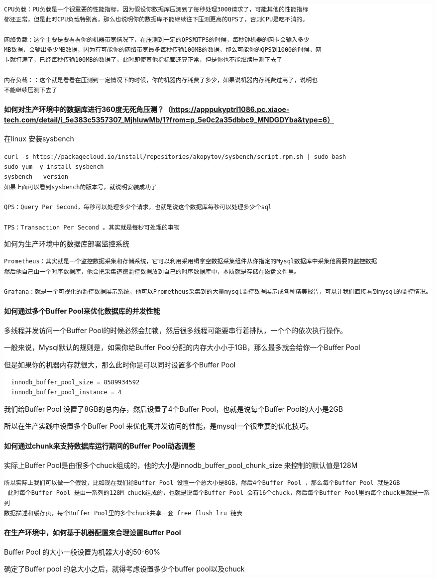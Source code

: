     CPU负载：PU负载是⼀个很重要的性能指标，因为假设你数据库压测到了每秒处理3000请求了，可能其他的性能指标
    都还正常，但是此时CPU负载特别⾼，那么也说明你的数据库不能继续往下压测更⾼的QPS了，否则CPU是吃不消的。
    
    网络负载：这个主要是要看看你的机器带宽情况下，在压测到⼀定的QPS和TPS的时候，每秒钟机器的⽹卡会输⼊多少
    MB数据，会输出多少MB数据，因为有可能你的⽹络带宽最多每秒传输100MB的数据，那么可能你的QPS到1000的时候，⽹
    卡就打满了，已经每秒传输100MB的数据了，此时即使其他指标都还算正常，但是你也不能继续压测下去了

    内存负载：：这个就是看看在压测到⼀定情况下的时候，你的机器内存耗费了多少，如果说机器内存耗费过⾼了，说明也
    不能继续压测下去了

#### 如何对生产环境中的数据库进行360度无死角压测？（https://apppukyptrl1086.pc.xiaoe-tech.com/detail/i_5e383c5357307_MjhluwMb/1?from=p_5e0c2a35dbbc9_MNDGDYba&type=6）

在linux 安装sysbench

    curl -s https://packagecloud.io/install/repositories/akopytov/sysbench/script.rpm.sh | sudo bash
    sudo yum -y install sysbench
    sysbench --version
    如果上⾯可以看到sysbench的版本号，就说明安装成功了

    QPS：Query Per Second，每秒可以处理多少个请求，也就是说这个数据库每秒可以处理多少个sql
    
    TPS：Transaction Per Second 。其实就是每秒可处理的事物

如何为生产环境中的数据库部署监控系统

    Prometheus：其实就是一个监控数据采集和存储系统，它可以利用采用缉拿空数据采集组件从你指定的Mysql数据库中采集他需要的监控数据
    然后他自己由一个时序数据库，他会把采集道德监控数据放到自己的时序数据库中，本质就是存储在磁盘文件里。
    
    Grafana：就是一个可视化的监控数据展示系统，他可以Prometheus采集到的大量mysql监控数据展示成各种精美报告，可以让我们直接看到mysql的监控情况。

#### 如何通过多个Buffer Pool来优化数据库的并发性能

多线程并发访问一个Buffer Pool的时候必然会加锁，然后很多线程可能要串行着排队，一个个的依次执行操作。

一般来说，Mysql默认的规则是，如果你给Buffer Pool分配的内存大小小于1GB，那么最多就会给你一个Buffer Pool

但是如果你的机器内存就很大，那么此时你是可以同时设置多个Buffer Pool

      innodb_buffer_pool_size = 8589934592
      innodb_buffer_pool_instance = 4

我们给Buffer Pool 设置了8GB的总内存，然后设置了4个Buffer Pool，也就是说每个Buffer Pool的大小是2GB

所以在生产实践中设置多个Buffer Pool 来优化高并发访问的性能，是mysql一个很重要的优化技巧。

#### 如何通过chunk来支持数据库运行期间的Buffer Pool动态调整

实际上Buffer Pool是由很多个chuck组成的，他的大小是innodb_buffer_pool_chunk_size 来控制的默认值是128M

    所以实际上我们可以做一个假设，比如现在我们给Buffer Pool 设置一个总大小是8GB，然后4个Buffer Pool ，那么每个Buffer Pool 就是2GB
     此时每个Buffer Pool 是由一系列的128M chuck组成的，也就是说每个Buffer Pool 会有16个chuck，然后每个Buffer Pool里的每个chuck里就是一系列
    数据描述和缓存页，每个Buffer Pool里的多个chuck共享一套 free flush lru 链表 

#### 在生产环境中，如何基于机器配置来合理设置Buffer Pool

Buffer Pool 的大小一般设置为机器大小的50-60%

确定了Buffer pool 的总大小之后，就得考虑设置多少个buffer pool以及chuck
